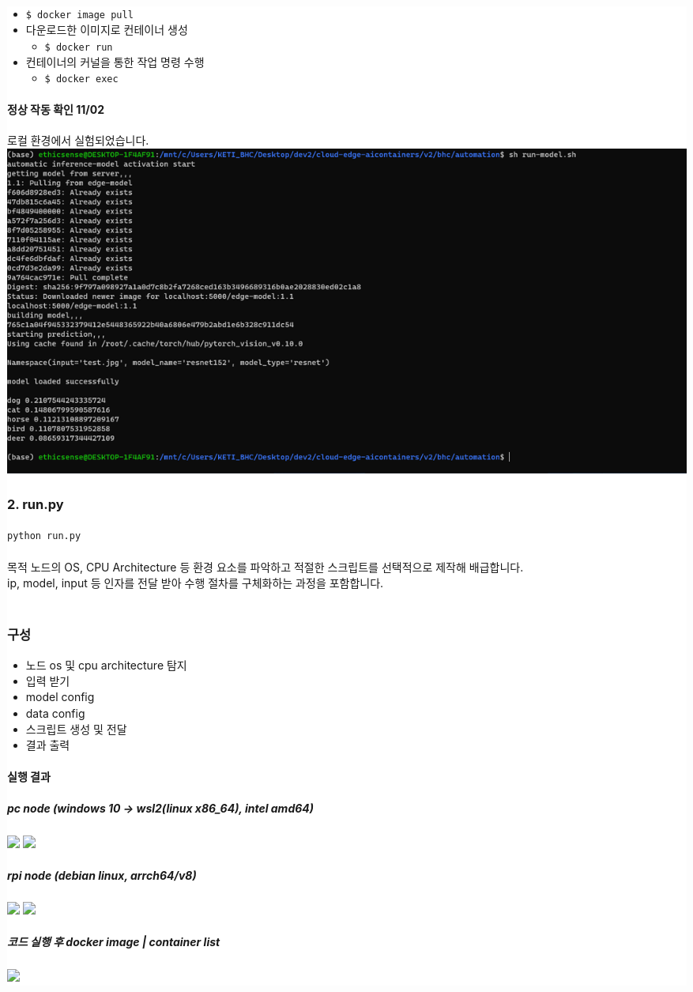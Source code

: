   - ```$ docker image pull```
- 다운로드한 이미지로 컨테이너 생성
  - ```$ docker run```
- 컨테이너의 커널을 통한 작업 명령 수행
  - ```$ docker exec```
#### 정상 작동 확인 11/02
로컬 환경에서 실험되었습니다.<br>
![capture](./img4doc/run.png)

### 2. run.py
```python run.py```<br>
<br>
목적 노드의 OS, CPU Architecture 등 환경 요소를 파악하고 적절한 스크립트를 선택적으로 제작해 배급합니다.<br>
ip, model, input 등 인자를 전달 받아 수행 절차를 구체화하는 과정을 포함합니다.<br>
<br>
### 구성
- 노드 os 및 cpu architecture 탐지
- 입력 받기
 - model config
 - data config
- 스크립트 생성 및 전달
- 결과 출력

#### 실행 결과

##### pc node (windows 10 -> wsl2(linux x86_64), intel amd64)
![](./img4doc/runpy1.png)
![](./img4doc/runpy2.png)

##### rpi node (debian linux, arrch64/v8)
![](./img4doc/runpy-rpi1.png)
![](./img4odc/runpy-rpi2.png)

##### 코드 실행 후 docker image | container list
![](./img4doc/runpy-dockerlist.png)







```